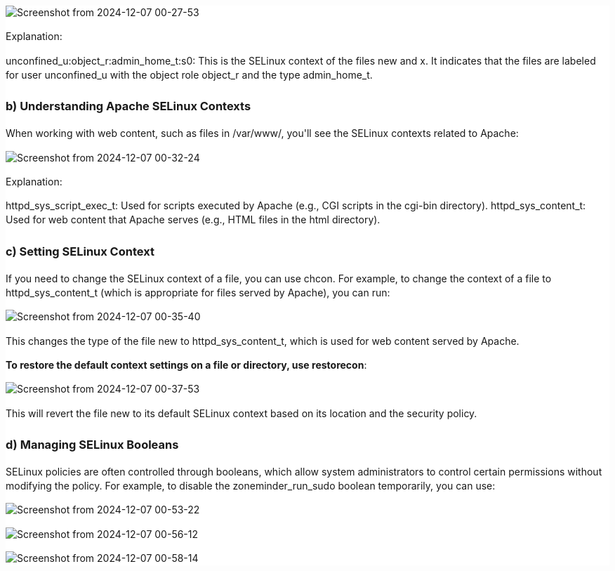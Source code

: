 ![Screenshot from 2024-12-07 00-27-53](https://github.com/user-attachments/assets/e6256b54-1c11-43cb-8d17-0993e34999ec)

Explanation:

unconfined_u:object_r:admin_home_t:s0: This is the SELinux context of the files new and x. It indicates that the files are labeled for user unconfined_u with the object role object_r and the type admin_home_t.



### b) Understanding Apache SELinux Contexts
When working with web content, such as files in /var/www/, you'll see the SELinux contexts related to Apache:

![Screenshot from 2024-12-07 00-32-24](https://github.com/user-attachments/assets/bf20f061-26d8-4c18-af78-2a254c698fab)

Explanation:

httpd_sys_script_exec_t: Used for scripts executed by Apache (e.g., CGI scripts in the cgi-bin directory).
httpd_sys_content_t: Used for web content that Apache serves (e.g., HTML files in the html directory).

### c) Setting SELinux Context

If you need to change the SELinux context of a file, you can use chcon. For example, to change the context of a file to httpd_sys_content_t (which is appropriate for files served by Apache), you can run:

![Screenshot from 2024-12-07 00-35-40](https://github.com/user-attachments/assets/7c719cb3-3329-45d8-9816-c7485f5ee058)


This changes the type of the file new to httpd_sys_content_t, which is used for web content served by Apache.

**To restore the default context settings on a file or directory, use restorecon**:

![Screenshot from 2024-12-07 00-37-53](https://github.com/user-attachments/assets/28571647-b809-40a3-a61c-5f406571f71c)


This will revert the file new to its default SELinux context based on its location and the security policy.

### d) Managing SELinux Booleans
SELinux policies are often controlled through booleans, which allow system administrators to control certain permissions without modifying the policy. For example, to disable the zoneminder_run_sudo boolean temporarily, you can use:

![Screenshot from 2024-12-07 00-53-22](https://github.com/user-attachments/assets/abe70a8e-ddaf-47fe-8d3c-ccd3262d9a69)

![Screenshot from 2024-12-07 00-56-12](https://github.com/user-attachments/assets/8f2ff037-43f2-4947-b4ac-e3da36a93a4b)

![Screenshot from 2024-12-07 00-58-14](https://github.com/user-attachments/assets/a9d94000-5f3f-4a47-bf9e-e001b3f0b397)

